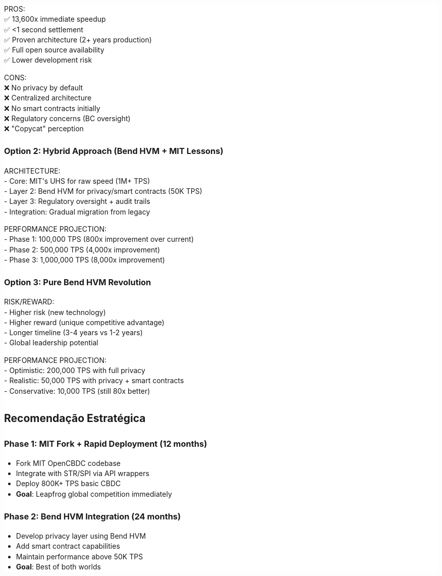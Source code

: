 PROS:  
✅ 13,600x immediate speedup    
✅ \<1 second settlement  
✅ Proven architecture (2+ years production)  
✅ Full open source availability  
✅ Lower development risk

CONS:    
❌ No privacy by default  
❌ Centralized architecture    
❌ No smart contracts initially  
❌ Regulatory concerns (BC oversight)  
❌ "Copycat" perception

### **Option 2: Hybrid Approach (Bend HVM \+ MIT Lessons)**

ARCHITECTURE:  
\- Core: MIT's UHS for raw speed (1M+ TPS)  
\- Layer 2: Bend HVM for privacy/smart contracts (50K TPS)    
\- Layer 3: Regulatory oversight \+ audit trails  
\- Integration: Gradual migration from legacy

PERFORMANCE PROJECTION:  
\- Phase 1: 100,000 TPS (800x improvement over current)  
\- Phase 2: 500,000 TPS (4,000x improvement)    
\- Phase 3: 1,000,000 TPS (8,000x improvement)

### **Option 3: Pure Bend HVM Revolution**

RISK/REWARD:  
\- Higher risk (new technology)  
\- Higher reward (unique competitive advantage)    
\- Longer timeline (3-4 years vs 1-2 years)  
\- Global leadership potential

PERFORMANCE PROJECTION:    
\- Optimistic: 200,000 TPS with full privacy  
\- Realistic: 50,000 TPS with privacy \+ smart contracts  
\- Conservative: 10,000 TPS (still 80x better)

## **Recomendação Estratégica**

### **Phase 1: MIT Fork \+ Rapid Deployment (12 months)**

* Fork MIT OpenCBDC codebase  
* Integrate with STR/SPI via API wrappers  
* Deploy 800K+ TPS basic CBDC  
* **Goal**: Leapfrog global competition immediately

### **Phase 2: Bend HVM Integration (24 months)**

* Develop privacy layer using Bend HVM  
* Add smart contract capabilities  
* Maintain performance above 50K TPS  
* **Goal**: Best of both worlds
